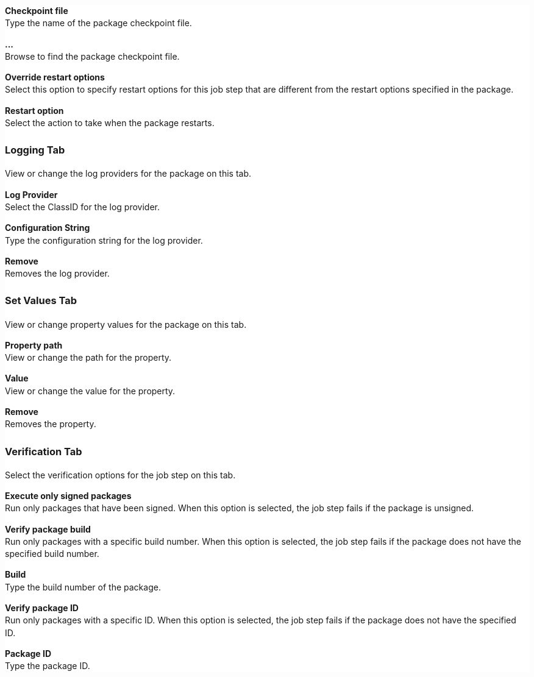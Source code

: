 **Checkpoint file**  
Type the name of the package checkpoint file.  
  
**...**  
Browse to find the package checkpoint file.  
  
**Override restart options**  
Select this option to specify restart options for this job step that are different from the restart options specified in the package.  
  
**Restart option**  
Select the action to take when the package restarts.  
  
### Logging Tab  
View or change the log providers for the package on this tab.  
  
**Log Provider**  
Select the ClassID for the log provider.  
  
**Configuration String**  
Type the configuration string for the log provider.  
  
**Remove**  
Removes the log provider.  
  
### Set Values Tab  
View or change property values for the package on this tab.  
  
**Property path**  
View or change the path for the property.  
  
**Value**  
View or change the value for the property.  
  
**Remove**  
Removes the property.  
  
### Verification Tab  
Select the verification options for the job step on this tab.  
  
**Execute only signed packages**  
Run only packages that have been signed. When this option is selected, the job step fails if the package is unsigned.  
  
**Verify package build**  
Run only packages with a specific build number. When this option is selected, the job step fails if the package does not have the specified build number.  
  
**Build**  
Type the build number of the package.  
  
**Verify package ID**  
Run only packages with a specific ID. When this option is selected, the job step fails if the package does not have the specified ID.  
  
**Package ID**  
Type the package ID.  
  